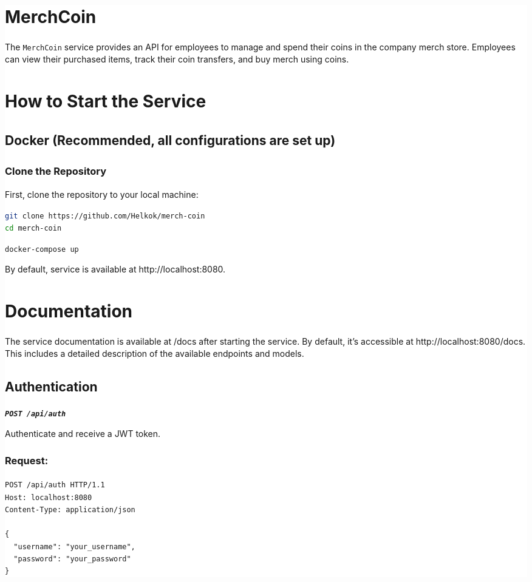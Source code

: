 # MerchCoin

The `MerchCoin` service provides an API for employees to manage and spend their coins in the company merch store.
Employees can view their purchased items, track their coin transfers, and buy merch using coins.

# How to Start the Service

## Docker (Recommended, all configurations are set up)

### Clone the Repository

First, clone the repository to your local machine:

```bash
git clone https://github.com/Helkok/merch-coin
cd merch-coin
```

```bash
docker-compose up
```

By default, service is available at http://localhost:8080.

# Documentation

The service documentation is available at /docs after starting the service. By default, it’s accessible
at http://localhost:8080/docs. This includes a detailed description of the available endpoints and models.

## Authentication

***`POST /api/auth`***

Authenticate and receive a JWT token.

### Request:

```http 
POST /api/auth HTTP/1.1
Host: localhost:8080
Content-Type: application/json

{
  "username": "your_username",
  "password": "your_password"
}
```
